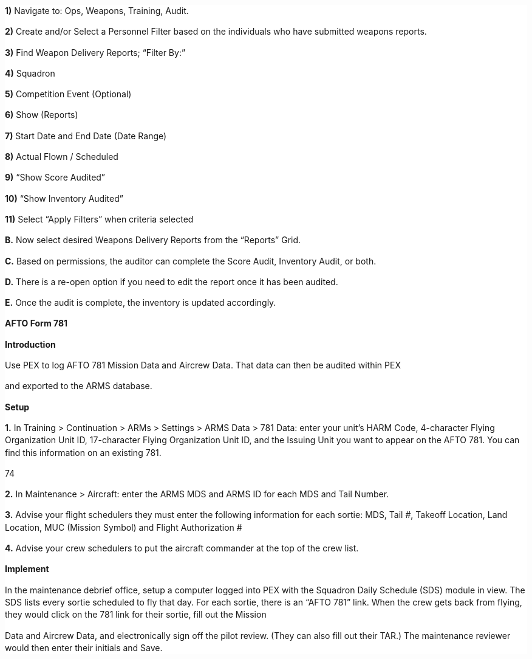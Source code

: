 **1\)** Navigate to: Ops, Weapons, Training, Audit. 

**2\)** Create and/or Select a Personnel Filter based on the individuals who have submitted weapons reports. 

**3\)** Find Weapon Delivery Reports; “Filter By:” 

**4\)** Squadron 

**5\)** Competition Event \(Optional\) 

**6\)** Show \(Reports\) 

**7\)** Start Date and End Date \(Date Range\) 

**8\)** Actual Flown / Scheduled 

**9\)** “Show Score Audited” 

**10\)** “Show Inventory Audited” 

**11\)** Select “Apply Filters” when criteria selected 

**B.** Now select desired Weapons Delivery Reports from the “Reports” Grid. 

**C.** Based on permissions, the auditor can complete the Score Audit, Inventory Audit, or both. 

**D.** There is a re-open option if you need to edit the report once it has been audited. 

**E.** Once the audit is complete, the inventory is updated accordingly. 

**AFTO Form 781**

**Introduction**

Use PEX to log AFTO 781 Mission Data and Aircrew Data. That data can then be audited within PEX 

and exported to the ARMS database. 

**Setup**

**1.** In Training > Continuation > ARMs > Settings > ARMS Data > 781 Data: enter your unit’s HARM Code, 4-character Flying Organization Unit ID, 17-character Flying Organization Unit ID, and the Issuing Unit you want to appear on the AFTO 781. You can find this information on an existing 781. 

74 

**2.** In Maintenance > Aircraft: enter the ARMS MDS and ARMS ID for each MDS and Tail Number. 

**3.** Advise your flight schedulers they must enter the following information for each sortie: MDS, Tail \#, Takeoff Location, Land Location, MUC \(Mission Symbol\) and Flight Authorization \# 

**4.** Advise your crew schedulers to put the aircraft commander at the top of the crew list. 

**Implement**

In the maintenance debrief office, setup a computer logged into PEX with the Squadron Daily Schedule \(SDS\) module in view. The SDS lists every sortie scheduled to fly that day. For each sortie, there is an “AFTO 781” link. When the crew gets back from flying, they would click on the 781 link for their sortie, fill out the Mission 

Data and Aircrew Data, and electronically sign off the pilot review. \(They can also fill out their TAR.\) The maintenance reviewer would then enter their initials and Save. 
